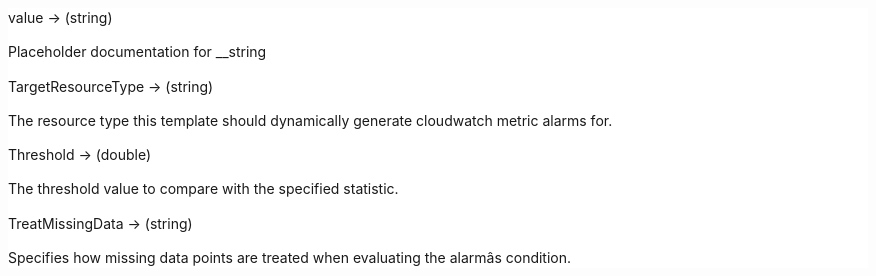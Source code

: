value -> (string)

Placeholder documentation for __string

TargetResourceType -> (string)

The resource type this template should dynamically generate cloudwatch metric alarms for.

Threshold -> (double)

The threshold value to compare with the specified statistic.

TreatMissingData -> (string)

Specifies how missing data points are treated when evaluating the alarmâs condition.